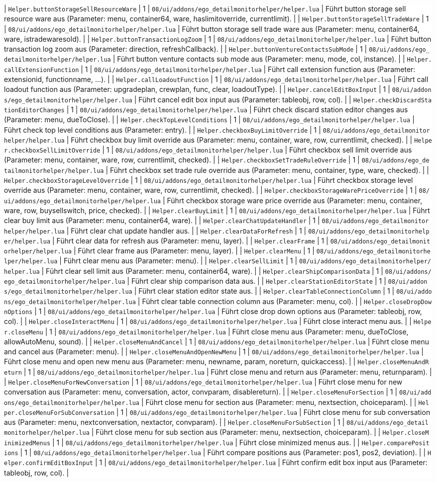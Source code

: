 | `Helper.buttonStorageSellResourceWare` | 1 | `08/ui/addons/ego_detailmonitorhelper/helper.lua` | Führt button storage sell resource ware aus (Parameter: menu, container64, ware, haslimitoverride, currentlimit). |
| `Helper.buttonStorageSellTradeWare` | 1 | `08/ui/addons/ego_detailmonitorhelper/helper.lua` | Führt button storage sell trade ware aus (Parameter: menu, container64, ware, istradewaresold). |
| `Helper.buttonTransactionLogZoom` | 1 | `08/ui/addons/ego_detailmonitorhelper/helper.lua` | Führt button transaction log zoom aus (Parameter: direction, refreshCallback). |
| `Helper.buttonVentureContactsSubMode` | 1 | `08/ui/addons/ego_detailmonitorhelper/helper.lua` | Führt button venture contacts sub mode aus (Parameter: menu, mode, col, instance). |
| `Helper.callExtensionFunction` | 1 | `08/ui/addons/ego_detailmonitorhelper/helper.lua` | Führt call extension function aus (Parameter: extensionid, functionname, ...). |
| `Helper.callLoadoutFunction` | 1 | `08/ui/addons/ego_detailmonitorhelper/helper.lua` | Führt call loadout function aus (Parameter: upgradeplan, crewplan, func, clear, loadoutType). |
| `Helper.cancelEditBoxInput` | 1 | `08/ui/addons/ego_detailmonitorhelper/helper.lua` | Führt cancel edit box input aus (Parameter: tableobj, row, col). |
| `Helper.checkDiscardStationEditorChanges` | 1 | `08/ui/addons/ego_detailmonitorhelper/helper.lua` | Führt check discard station editor changes aus (Parameter: menu, dueToClose). |
| `Helper.checkTopLevelConditions` | 1 | `08/ui/addons/ego_detailmonitorhelper/helper.lua` | Führt check top level conditions aus (Parameter: entry). |
| `Helper.checkboxBuyLimitOverride` | 1 | `08/ui/addons/ego_detailmonitorhelper/helper.lua` | Führt checkbox buy limit override aus (Parameter: menu, container, ware, row, currentlimit, checked). |
| `Helper.checkboxSellLimitOverride` | 1 | `08/ui/addons/ego_detailmonitorhelper/helper.lua` | Führt checkbox sell limit override aus (Parameter: menu, container, ware, row, currentlimit, checked). |
| `Helper.checkboxSetTradeRuleOverride` | 1 | `08/ui/addons/ego_detailmonitorhelper/helper.lua` | Führt checkbox set trade rule override aus (Parameter: menu, container, type, ware, checked). |
| `Helper.checkboxStorageLevelOverride` | 1 | `08/ui/addons/ego_detailmonitorhelper/helper.lua` | Führt checkbox storage level override aus (Parameter: menu, container, ware, row, currentlimit, checked). |
| `Helper.checkboxStorageWarePriceOverride` | 1 | `08/ui/addons/ego_detailmonitorhelper/helper.lua` | Führt checkbox storage ware price override aus (Parameter: menu, container, ware, row, buysellswitch, price, checked). |
| `Helper.clearBuyLimit` | 1 | `08/ui/addons/ego_detailmonitorhelper/helper.lua` | Führt clear buy limit aus (Parameter: menu, container64, ware). |
| `Helper.clearChatUpdateHandler` | 1 | `08/ui/addons/ego_detailmonitorhelper/helper.lua` | Führt clear chat update handler aus. |
| `Helper.clearDataForRefresh` | 1 | `08/ui/addons/ego_detailmonitorhelper/helper.lua` | Führt clear data for refresh aus (Parameter: menu, layer). |
| `Helper.clearFrame` | 1 | `08/ui/addons/ego_detailmonitorhelper/helper.lua` | Führt clear frame aus (Parameter: menu, layer). |
| `Helper.clearMenu` | 1 | `08/ui/addons/ego_detailmonitorhelper/helper.lua` | Führt clear menu aus (Parameter: menu). |
| `Helper.clearSellLimit` | 1 | `08/ui/addons/ego_detailmonitorhelper/helper.lua` | Führt clear sell limit aus (Parameter: menu, container64, ware). |
| `Helper.clearShipComparisonData` | 1 | `08/ui/addons/ego_detailmonitorhelper/helper.lua` | Führt clear ship comparison data aus. |
| `Helper.clearStationEditorState` | 1 | `08/ui/addons/ego_detailmonitorhelper/helper.lua` | Führt clear station editor state aus. |
| `Helper.clearTableConnectionColumn` | 1 | `08/ui/addons/ego_detailmonitorhelper/helper.lua` | Führt clear table connection column aus (Parameter: menu, col). |
| `Helper.closeDropDownOptions` | 1 | `08/ui/addons/ego_detailmonitorhelper/helper.lua` | Führt close drop down options aus (Parameter: tableobj, row, col). |
| `Helper.closeInteractMenu` | 1 | `08/ui/addons/ego_detailmonitorhelper/helper.lua` | Führt close interact menu aus. |
| `Helper.closeMenu` | 1 | `08/ui/addons/ego_detailmonitorhelper/helper.lua` | Führt close menu aus (Parameter: menu, dueToClose, allowAutoMenu, sound). |
| `Helper.closeMenuAndCancel` | 1 | `08/ui/addons/ego_detailmonitorhelper/helper.lua` | Führt close menu and cancel aus (Parameter: menu). |
| `Helper.closeMenuAndOpenNewMenu` | 1 | `08/ui/addons/ego_detailmonitorhelper/helper.lua` | Führt close menu and open new menu aus (Parameter: menu, newname, param, noreturn, quickaccess). |
| `Helper.closeMenuAndReturn` | 1 | `08/ui/addons/ego_detailmonitorhelper/helper.lua` | Führt close menu and return aus (Parameter: menu, returnparam). |
| `Helper.closeMenuForNewConversation` | 1 | `08/ui/addons/ego_detailmonitorhelper/helper.lua` | Führt close menu for new conversation aus (Parameter: menu, conversation, actor, convparam, disablereturn). |
| `Helper.closeMenuForSection` | 1 | `08/ui/addons/ego_detailmonitorhelper/helper.lua` | Führt close menu for section aus (Parameter: menu, nextsection, choiceparam). |
| `Helper.closeMenuForSubConversation` | 1 | `08/ui/addons/ego_detailmonitorhelper/helper.lua` | Führt close menu for sub conversation aus (Parameter: menu, nextconversation, nextactor, convparam). |
| `Helper.closeMenuForSubSection` | 1 | `08/ui/addons/ego_detailmonitorhelper/helper.lua` | Führt close menu for sub section aus (Parameter: menu, nextsection, choiceparam). |
| `Helper.closeMinimizedMenus` | 1 | `08/ui/addons/ego_detailmonitorhelper/helper.lua` | Führt close minimized menus aus. |
| `Helper.comparePositions` | 1 | `08/ui/addons/ego_detailmonitorhelper/helper.lua` | Führt compare positions aus (Parameter: pos1, pos2, deviation). |
| `Helper.confirmEditBoxInput` | 1 | `08/ui/addons/ego_detailmonitorhelper/helper.lua` | Führt confirm edit box input aus (Parameter: tableobj, row, col). |